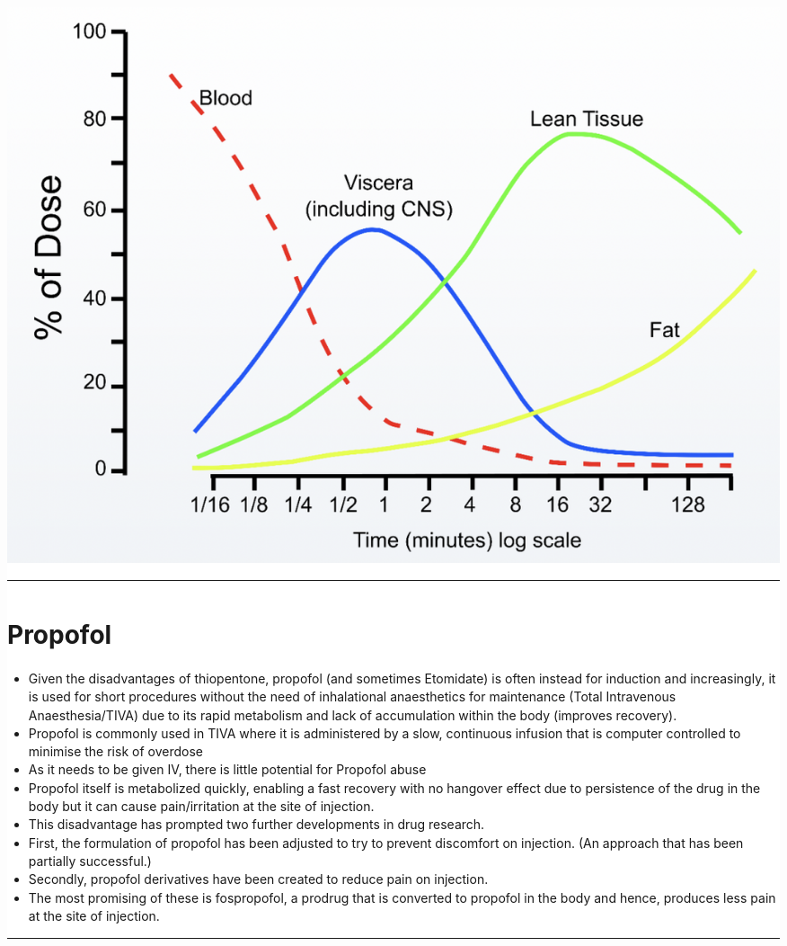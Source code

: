 ![Screenshot 2022-01-12 at 19.53.47.png](%5BUMP2025%5D%20Pharmacology%20of%20General%20Anaesthesia%209c016188dab24b30ba0f424bcc7e492f/Screenshot_2022-01-12_at_19.53.47.png)

---

# Propofol

- Given the disadvantages of thiopentone, propofol (and sometimes Etomidate) is often instead for induction and increasingly, it is used for short procedures without the need of inhalational anaesthetics for maintenance (Total Intravenous Anaesthesia/TIVA) due to its rapid metabolism and lack of accumulation within the body (improves recovery).
- Propofol is commonly used in TIVA where it is administered by a slow, continuous infusion that is computer controlled to minimise the risk of overdose
- As it needs to be given IV, there is little potential for Propofol abuse
- Propofol itself is metabolized quickly, enabling a fast recovery with no hangover effect due to persistence of the drug in the body but it can cause pain/irritation at the site of injection.
- This disadvantage has prompted two further developments in drug research.
- First, the formulation of propofol has been adjusted to try to prevent discomfort on injection. (An approach that has been partially successful.)
- Secondly, propofol derivatives have been created to reduce pain on injection.
- The most promising of these is fospropofol, a prodrug that is converted to propofol in the body and hence, produces less pain at the site of injection.

---